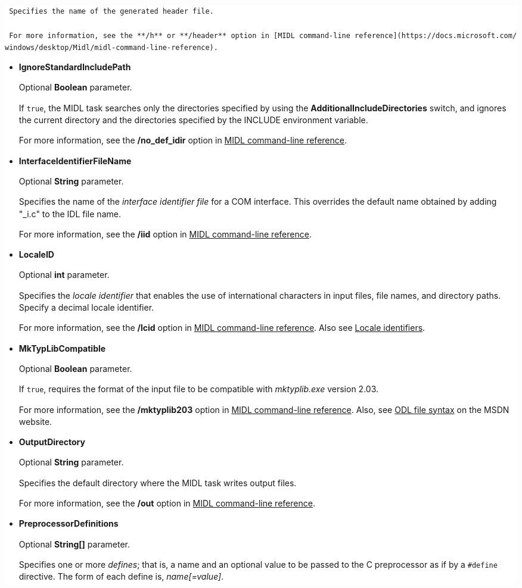      Specifies the name of the generated header file.  
  
     For more information, see the **/h** or **/header** option in [MIDL command-line reference](https://docs.microsoft.com/windows/desktop/Midl/midl-command-line-reference).  
  
-   **IgnoreStandardIncludePath**  
  
     Optional **Boolean** parameter.  
  
     If `true`, the MIDL task searches only the directories specified by using the **AdditionalIncludeDirectories** switch, and ignores the current directory and the directories specified by the INCLUDE environment variable.  
  
     For more information, see the **/no_def_idir** option in [MIDL command-line reference](https://docs.microsoft.com/windows/desktop/Midl/midl-command-line-reference).  
  
-   **InterfaceIdentifierFileName**  
  
     Optional **String** parameter.  
  
     Specifies the name of the *interface identifier file* for a COM interface. This overrides the default name obtained by adding "_i.c" to the IDL file name.  
  
     For more information, see the **/iid** option in [MIDL command-line reference](https://docs.microsoft.com/windows/desktop/Midl/midl-command-line-reference).  
  
-   **LocaleID**  
  
     Optional **int** parameter.  
  
     Specifies the *locale identifier* that enables the use of international characters in input files, file names, and directory paths. Specify a decimal locale identifier.  
  
     For more information, see the **/lcid** option in [MIDL command-line reference](https://docs.microsoft.com/windows/desktop/Midl/midl-command-line-reference). Also see [Locale identifiers](https://docs.microsoft.com/windows/desktop/intl/locale-identifiers).  
  
-   **MkTypLibCompatible**  
  
     Optional **Boolean** parameter.  
  
     If `true`, requires the format of the input file to be compatible with *mktyplib.exe* version 2.03.  
  
     For more information, see the **/mktyplib203** option in [MIDL command-line reference](https://docs.microsoft.com/windows/desktop/Midl/midl-command-line-reference). Also, see [ODL file syntax](/previous-versions/windows/desktop/automat/odl-file-syntax) on the MSDN website.  
  
-   **OutputDirectory**  
  
     Optional **String** parameter.  
  
     Specifies the default directory where the MIDL task writes output files.  
  
     For more information, see the **/out** option in [MIDL command-line reference](https://docs.microsoft.com/windows/desktop/Midl/midl-command-line-reference).  
  
-   **PreprocessorDefinitions**  
  
     Optional **String[]** parameter.  
  
     Specifies one or more *defines*; that is, a name and an optional value to be passed to the C preprocessor as if by a `#define` directive. The form of each define is, *name[=value]*.  
  
